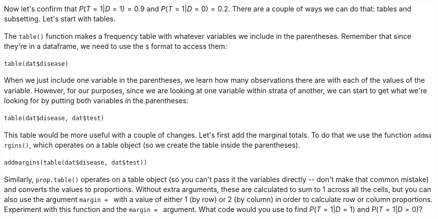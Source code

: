 Now let's confirm that $P(T = 1 | D = 1) = 0.9$ and $P(T = 1 | D = 0) = 0.2$. There are a couple of ways we can do that: tables and subsetting. Let's start with tables.

The `table()` function makes a frequency table with whatever variables we include in the parentheses. Remember that since they're in a dataframe, we need to use the `$` format to access them:

<div class="tutorial-exercise" data-label="tableDat1" data-caption="Code" data-completion="1" data-diagnostics="1" data-startover="1" data-lines="1">

```text
table(dat$disease)
```

<script type="application/json" data-opts-chunk="1">{"fig.width":6.5,"fig.height":4,"fig.retina":2,"fig.align":"center","fig.keep":"high","fig.show":"asis","out.width":624,"warning":true,"error":false,"message":true,"exercise.df_print":"paged","exercise.timelimit":60,"exercise.setup":"disease-prep","exercise.checker":"NULL"}</script></div>

When we just include one variable in the parentheses, we learn how many observations there are with each of the values of the variable. However, for our purposes, since we are looking at one variable within strata of another, we can start to get what we're looking for by putting both variables in the parentheses:

<div class="tutorial-exercise" data-label="tableDat2" data-caption="Code" data-completion="1" data-diagnostics="1" data-startover="1" data-lines="1">

```text
table(dat$disease, dat$test)
```

<script type="application/json" data-opts-chunk="1">{"fig.width":6.5,"fig.height":4,"fig.retina":2,"fig.align":"center","fig.keep":"high","fig.show":"asis","out.width":624,"warning":true,"error":false,"message":true,"exercise.df_print":"paged","exercise.timelimit":60,"exercise.setup":"disease-prep","exercise.checker":"NULL"}</script></div>

This table would be more useful with a couple of changes. Let's first add the marginal totals. To do that we use the function `addmargins()`, which operates on a table object (so we create the table inside the parentheses).

<div class="tutorial-exercise" data-label="tableMarg" data-caption="Code" data-completion="1" data-diagnostics="1" data-startover="1" data-lines="1">

```text
addmargins(table(dat$disease, dat$test))
```

<script type="application/json" data-opts-chunk="1">{"fig.width":6.5,"fig.height":4,"fig.retina":2,"fig.align":"center","fig.keep":"high","fig.show":"asis","out.width":624,"warning":true,"error":false,"message":true,"exercise.df_print":"paged","exercise.timelimit":60,"exercise.setup":"disease-prep","exercise.checker":"NULL"}</script></div>

Similarly, `prop.table()` operates on a table object (so you can't pass it the variables directly -- don't make that common mistake) and converts the values to proportions. Without extra arguments, these are calculated to sum to 1 across all the cells, but you can also use the argument `margin = ` with a value of either 1 (by row) or 2 (by column) in order to calculate row or column proportions. Experiment with this function and the `margin = ` argument. What code would you use to find $P(T = 1 | D = 1)$ and $P(T = 1 | D = 0)$?
<div class="tutorial-exercise" data-label="tableProp" data-caption="Code" data-completion="1" data-diagnostics="1" data-startover="1" data-lines="3"><script type="application/json" data-opts-chunk="1">{"fig.width":6.5,"fig.height":4,"fig.retina":2,"fig.align":"center","fig.keep":"high","fig.show":"asis","out.width":624,"warning":true,"error":false,"message":true,"exercise.df_print":"paged","exercise.timelimit":60,"exercise.setup":"disease-prep","exercise.checker":"NULL"}</script></div>
